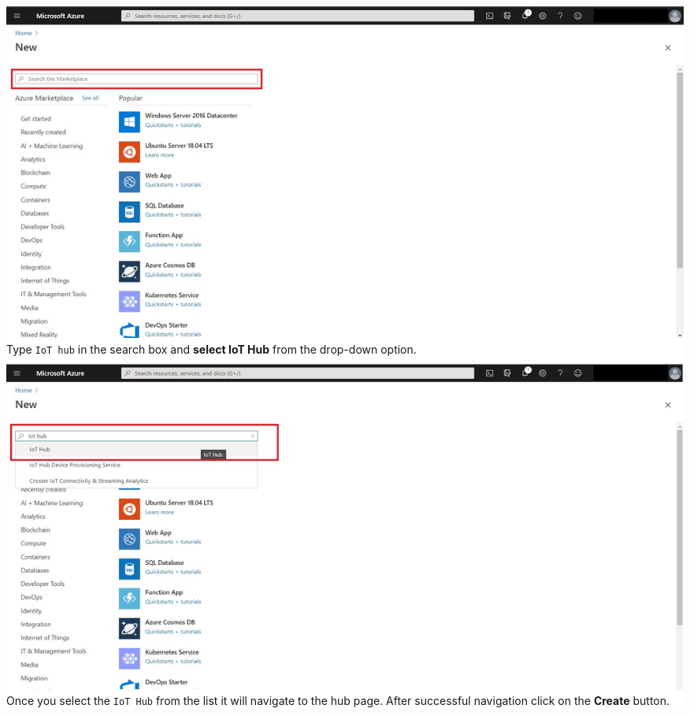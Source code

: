    ![Screen capture for search box of azure marketplace](assets/azure-iot-hub/sc-resource-search.jpg "Displaying screen capture for search box of the Azure marketplace")
   Type `IoT hub` in the search box and **select IoT Hub** from the drop-down option.
   ![Screen capture for search box of azure marketplace](assets/azure-iot-hub/sc-resource-search-for-iot-hub.jpg "Displaying screen capture for search box of the Azure marketplace")
   Once you select the `IoT Hub` from the list it will navigate to the hub page. After successful navigation click on the **Create** button.